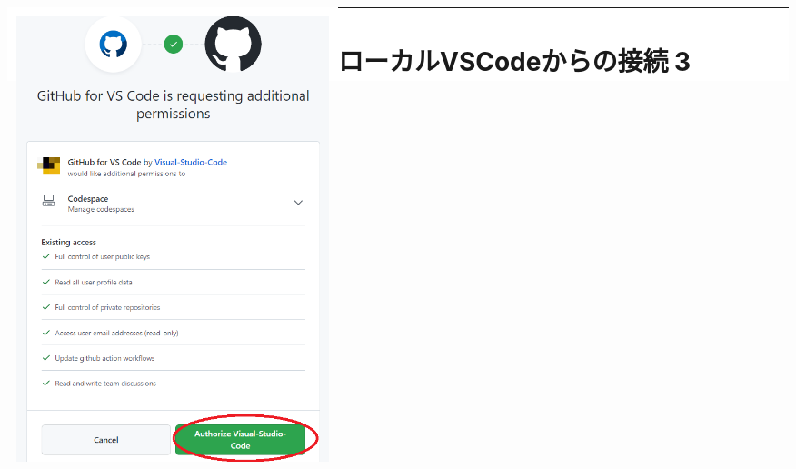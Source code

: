 <img src="img/2022-06-29-09-36-20.png"  style="float:left; width:40%;margin:10px">


</div>
</div>

---

# ローカルVSCodeからの接続 3
<div class="canvas">
<div style="float:left;width:50%;font-size:30px;">

